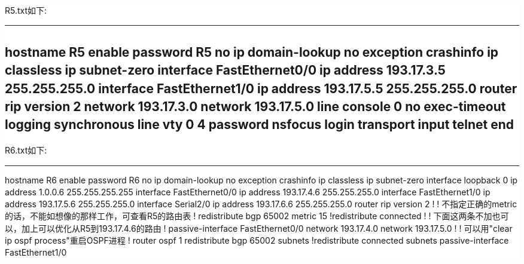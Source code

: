
R5.txt如下:

--------------------------------------------------------------------------
hostname R5
enable password R5
no ip domain-lookup
no exception crashinfo
ip classless
ip subnet-zero
interface FastEthernet0/0
ip address 193.17.3.5 255.255.255.0
interface FastEthernet1/0
ip address 193.17.5.5 255.255.255.0
router rip
version 2
network 193.17.3.0
network 193.17.5.0
line console 0
no exec-timeout
logging synchronous
line vty 0 4
password nsfocus
login
transport input telnet
end
--------------------------------------------------------------------------

R6.txt如下:

--------------------------------------------------------------------------
hostname R6
enable password R6
no ip domain-lookup
no exception crashinfo
ip classless
ip subnet-zero
interface loopback 0
ip address 1.0.0.6 255.255.255.255
interface FastEthernet0/0
ip address 193.17.4.6 255.255.255.0
interface FastEthernet1/0
ip address 193.17.5.6 255.255.255.0
interface Serial2/0
ip address 193.17.6.6 255.255.255.0
router rip
version 2
!
! 不指定正确的metric的话，不能如想像的那样工作，可查看R5的路由表
!
redistribute bgp 65002 metric 15
!redistribute connected
!
! 下面这两条不加也可以，加上可以优化从R5到193.17.4.6的路由
!
passive-interface FastEthernet0/0
network 193.17.4.0
network 193.17.5.0
!
! 可以用"clear ip ospf process"重启OSPF进程
!
router ospf 1
redistribute bgp 65002 subnets
!redistribute connected subnets
passive-interface FastEthernet1/0